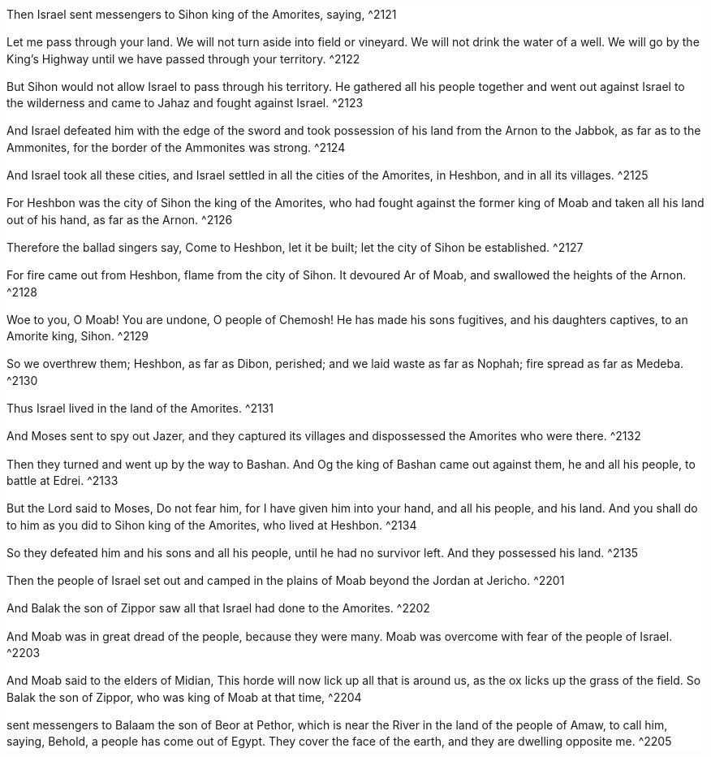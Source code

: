 Then Israel sent messengers to Sihon king of the Amorites, saying, ^2121

Let me pass through your land. We will not turn aside into field or vineyard. We will not drink the water of a well. We will go by the King’s Highway until we have passed through your territory. ^2122

But Sihon would not allow Israel to pass through his territory. He gathered all his people together and went out against Israel to the wilderness and came to Jahaz and fought against Israel. ^2123

And Israel defeated him with the edge of the sword and took possession of his land from the Arnon to the Jabbok, as far as to the Ammonites, for the border of the Ammonites was strong. ^2124

And Israel took all these cities, and Israel settled in all the cities of the Amorites, in Heshbon, and in all its villages. ^2125

For Heshbon was the city of Sihon the king of the Amorites, who had fought against the former king of Moab and taken all his land out of his hand, as far as the Arnon. ^2126

Therefore the ballad singers say, Come to Heshbon, let it be built; let the city of Sihon be established. ^2127

For fire came out from Heshbon, flame from the city of Sihon. It devoured Ar of Moab, and swallowed the heights of the Arnon. ^2128

Woe to you, O Moab! You are undone, O people of Chemosh! He has made his sons fugitives, and his daughters captives, to an Amorite king, Sihon. ^2129

So we overthrew them; Heshbon, as far as Dibon, perished; and we laid waste as far as Nophah; fire spread as far as Medeba. ^2130

Thus Israel lived in the land of the Amorites. ^2131

And Moses sent to spy out Jazer, and they captured its villages and dispossessed the Amorites who were there. ^2132

Then they turned and went up by the way to Bashan. And Og the king of Bashan came out against them, he and all his people, to battle at Edrei. ^2133

But the Lord said to Moses, Do not fear him, for I have given him into your hand, and all his people, and his land. And you shall do to him as you did to Sihon king of the Amorites, who lived at Heshbon. ^2134

So they defeated him and his sons and all his people, until he had no survivor left. And they possessed his land. ^2135



Then the people of Israel set out and camped in the plains of Moab beyond the Jordan at Jericho. ^2201

And Balak the son of Zippor saw all that Israel had done to the Amorites. ^2202

And Moab was in great dread of the people, because they were many. Moab was overcome with fear of the people of Israel. ^2203

And Moab said to the elders of Midian, This horde will now lick up all that is around us, as the ox licks up the grass of the field. So Balak the son of Zippor, who was king of Moab at that time, ^2204

sent messengers to Balaam the son of Beor at Pethor, which is near the River in the land of the people of Amaw, to call him, saying, Behold, a people has come out of Egypt. They cover the face of the earth, and they are dwelling opposite me. ^2205
